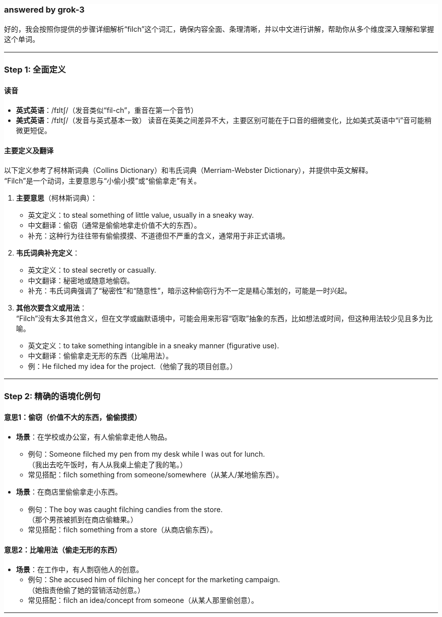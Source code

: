 ### answered by grok-3
好的，我会按照你提供的步骤详细解析“filch”这个词汇，确保内容全面、条理清晰，并以中文进行讲解，帮助你从多个维度深入理解和掌握这个单词。

---

### **Step 1: 全面定义**

#### **读音**
- **英式英语**：/fɪltʃ/（发音类似“fil-ch”，重音在第一个音节）
- **美式英语**：/fɪltʃ/（发音与英式基本一致）
读音在英美之间差异不大，主要区别可能在于口音的细微变化，比如美式英语中“i”音可能稍微更短促。

#### **主要定义及翻译**
以下定义参考了柯林斯词典（Collins Dictionary）和韦氏词典（Merriam-Webster Dictionary），并提供中英文解释。  
“Filch”是一个动词，主要意思与“小偷小摸”或“偷偷拿走”有关。

1. **主要意思**（柯林斯词典）：  
   - 英文定义：to steal something of little value, usually in a sneaky way.  
   - 中文翻译：偷窃（通常是偷偷地拿走价值不大的东西）。  
   - 补充：这种行为往往带有偷偷摸摸、不道德但不严重的含义，通常用于非正式语境。

2. **韦氏词典补充定义**：  
   - 英文定义：to steal secretly or casually.  
   - 中文翻译：秘密地或随意地偷窃。  
   - 补充：韦氏词典强调了“秘密性”和“随意性”，暗示这种偷窃行为不一定是精心策划的，可能是一时兴起。

3. **其他次要含义或用法**：  
   “Filch”没有太多其他含义，但在文学或幽默语境中，可能会用来形容“窃取”抽象的东西，比如想法或时间，但这种用法较少见且多为比喻。  
   - 英文定义：to take something intangible in a sneaky manner (figurative use).  
   - 中文翻译：偷偷拿走无形的东西（比喻用法）。  
   - 例：He filched my idea for the project.（他偷了我的项目创意。）

---

### **Step 2: 精确的语境化例句**

#### **意思1：偷窃（价值不大的东西，偷偷摸摸）**
- **场景**：在学校或办公室，有人偷偷拿走他人物品。  
  - 例句：Someone filched my pen from my desk while I was out for lunch.  
    （我出去吃午饭时，有人从我桌上偷走了我的笔。）  
  - 常见搭配：filch something from someone/somewhere（从某人/某地偷东西）。  

- **场景**：在商店里偷偷拿走小东西。  
  - 例句：The boy was caught filching candies from the store.  
    （那个男孩被抓到在商店偷糖果。）  
  - 常见搭配：filch something from a store（从商店偷东西）。  

#### **意思2：比喻用法（偷走无形的东西）**
- **场景**：在工作中，有人剽窃他人的创意。  
  - 例句：She accused him of filching her concept for the marketing campaign.  
    （她指责他偷了她的营销活动创意。）  
  - 常见搭配：filch an idea/concept from someone（从某人那里偷创意）。  

---